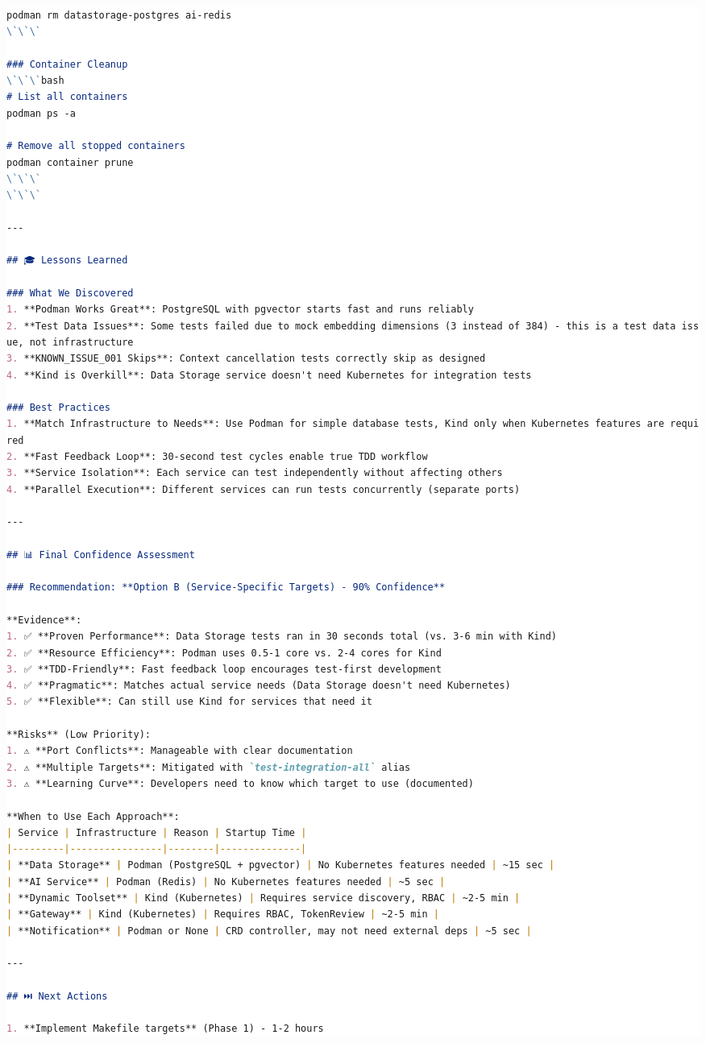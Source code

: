```markdown
podman rm datastorage-postgres ai-redis
\`\`\`

### Container Cleanup
\`\`\`bash
# List all containers
podman ps -a

# Remove all stopped containers
podman container prune
\`\`\`
\`\`\`

---

## 🎓 Lessons Learned

### What We Discovered
1. **Podman Works Great**: PostgreSQL with pgvector starts fast and runs reliably
2. **Test Data Issues**: Some tests failed due to mock embedding dimensions (3 instead of 384) - this is a test data issue, not infrastructure
3. **KNOWN_ISSUE_001 Skips**: Context cancellation tests correctly skip as designed
4. **Kind is Overkill**: Data Storage service doesn't need Kubernetes for integration tests

### Best Practices
1. **Match Infrastructure to Needs**: Use Podman for simple database tests, Kind only when Kubernetes features are required
2. **Fast Feedback Loop**: 30-second test cycles enable true TDD workflow
3. **Service Isolation**: Each service can test independently without affecting others
4. **Parallel Execution**: Different services can run tests concurrently (separate ports)

---

## 📊 Final Confidence Assessment

### Recommendation: **Option B (Service-Specific Targets) - 90% Confidence**

**Evidence**:
1. ✅ **Proven Performance**: Data Storage tests ran in 30 seconds total (vs. 3-6 min with Kind)
2. ✅ **Resource Efficiency**: Podman uses 0.5-1 core vs. 2-4 cores for Kind
3. ✅ **TDD-Friendly**: Fast feedback loop encourages test-first development
4. ✅ **Pragmatic**: Matches actual service needs (Data Storage doesn't need Kubernetes)
5. ✅ **Flexible**: Can still use Kind for services that need it

**Risks** (Low Priority):
1. ⚠️ **Port Conflicts**: Manageable with clear documentation
2. ⚠️ **Multiple Targets**: Mitigated with `test-integration-all` alias
3. ⚠️ **Learning Curve**: Developers need to know which target to use (documented)

**When to Use Each Approach**:
| Service | Infrastructure | Reason | Startup Time |
|---------|----------------|--------|--------------|
| **Data Storage** | Podman (PostgreSQL + pgvector) | No Kubernetes features needed | ~15 sec |
| **AI Service** | Podman (Redis) | No Kubernetes features needed | ~5 sec |
| **Dynamic Toolset** | Kind (Kubernetes) | Requires service discovery, RBAC | ~2-5 min |
| **Gateway** | Kind (Kubernetes) | Requires RBAC, TokenReview | ~2-5 min |
| **Notification** | Podman or None | CRD controller, may not need external deps | ~5 sec |

---

## ⏭️ Next Actions

1. **Implement Makefile targets** (Phase 1) - 1-2 hours
```